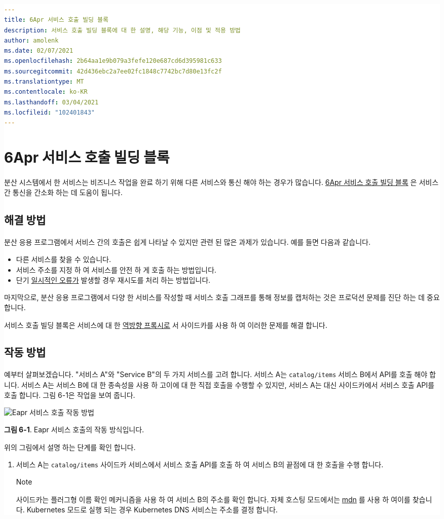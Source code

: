 ```yaml
---
title: 6Apr 서비스 호출 빌딩 블록
description: 서비스 호출 빌딩 블록에 대 한 설명, 해당 기능, 이점 및 적용 방법
author: amolenk
ms.date: 02/07/2021
ms.openlocfilehash: 2b64aa1e9b079a3fefe120e687cd6d395981c633
ms.sourcegitcommit: 42d436ebc2a7ee02fc1848c7742bc7d80e13fc2f
ms.translationtype: MT
ms.contentlocale: ko-KR
ms.lasthandoff: 03/04/2021
ms.locfileid: "102401843"
---
```

# <a name="the-dapr-service-invocation-building-block"></a>6Apr 서비스 호출 빌딩 블록

분산 시스템에서 한 서비스는 비즈니스 작업을 완료 하기 위해 다른 서비스와 통신 해야 하는 경우가 많습니다. [6Apr 서비스 호출 빌딩 블록](https://docs.dapr.io/developing-applications/building-blocks/service-invocation/service-invocation-overview/) 은 서비스 간 통신을 간소화 하는 데 도움이 됩니다.

## <a name="what-it-solves"></a>해결 방법

분산 응용 프로그램에서 서비스 간의 호출은 쉽게 나타날 수 있지만 관련 된 많은 과제가 있습니다. 예를 들면 다음과 같습니다.

- 다른 서비스를 찾을 수 있습니다.
- 서비스 주소를 지정 하 여 서비스를 안전 하 게 호출 하는 방법입니다.
- 단기 [일시적인 오류가](/aspnet/aspnet/overview/developing-apps-with-windows-azure/building-real-world-cloud-apps-with-windows-azure/transient-fault-handling) 발생할 경우 재시도를 처리 하는 방법입니다.

마지막으로, 분산 응용 프로그램에서 다양 한 서비스를 작성할 때 서비스 호출 그래프를 통해 정보를 캡처하는 것은 프로덕션 문제를 진단 하는 데 중요 합니다.

서비스 호출 빌딩 블록은 서비스에 대 한 [역방향 프록시로](https://kemptechnologies.com/reverse-proxy/reverse-proxy/) 서 사이드카를 사용 하 여 이러한 문제를 해결 합니다.

## <a name="how-it-works"></a>작동 방법

예부터 살펴보겠습니다. "서비스 A"와 "Service B"의 두 가지 서비스를 고려 합니다. 서비스 A는 `catalog/items` 서비스 B에서 API를 호출 해야 합니다. 서비스 A는 서비스 B에 대 한 종속성을 사용 하 고이에 대 한 직접 호출을 수행할 수 있지만, 서비스 A는 대신 사이드카에서 서비스 호출 API를 호출 합니다. 그림 6-1은 작업을 보여 줍니다.

![Eapr 서비스 호출 작동 방법](./media/service-invocation/service-invocation-flow.png)

**그림 6-1**. Eapr 서비스 호출의 작동 방식입니다.

위의 그림에서 설명 하는 단계를 확인 합니다.

1. 서비스 A는 `catalog/items` 사이드카 서비스에서 서비스 호출 API를 호출 하 여 서비스 B의 끝점에 대 한 호출을 수행 합니다.

    > [!NOTE]
    > 사이드카는 플러그형 이름 확인 메커니즘을 사용 하 여 서비스 B의 주소를 확인 합니다. 자체 호스팅 모드에서는 [mdn](https://www.ionos.com/digitalguide/server/know-how/multicast-dns/) 를 사용 하 여이를 찾습니다. Kubernetes 모드로 실행 되는 경우 Kubernetes DNS 서비스는 주소를 결정 합니다.  
